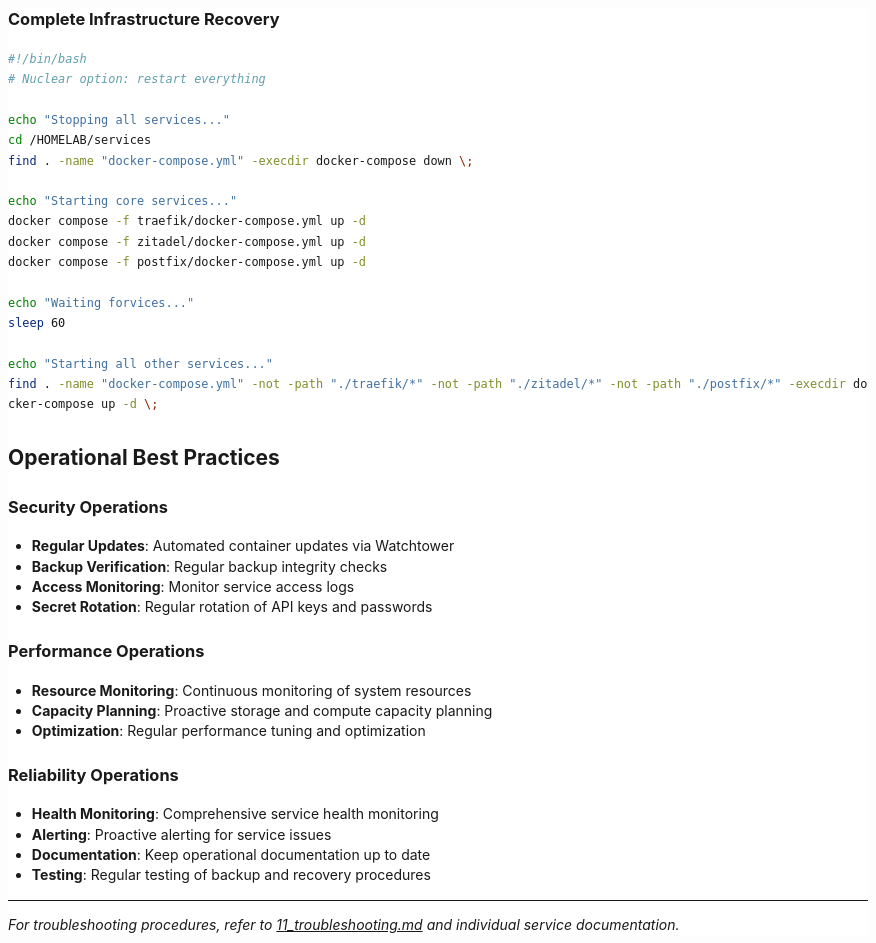 ### Complete Infrastructure Recovery
```bash
#!/bin/bash
# Nuclear option: restart everything

echo "Stopping all services..."
cd /HOMELAB/services
find . -name "docker-compose.yml" -execdir docker-compose down \;

echo "Starting core services..."
docker compose -f traefik/docker-compose.yml up -d
docker compose -f zitadel/docker-compose.yml up -d
docker compose -f postfix/docker-compose.yml up -d

echo "Waiting forvices..."
sleep 60

echo "Starting all other services..."
find . -name "docker-compose.yml" -not -path "./traefik/*" -not -path "./zitadel/*" -not -path "./postfix/*" -execdir docker-compose up -d \;
```

## Operational Best Practices

### Security Operations
- **Regular Updates**: Automated container updates via Watchtower
- **Backup Verification**: Regular backup integrity checks
- **Access Monitoring**: Monitor service access logs
- **Secret Rotation**: Regular rotation of API keys and passwords

### Performance Operations
- **Resource Monitoring**: Continuous monitoring of system resources
- **Capacity Planning**: Proactive storage and compute capacity planning
- **Optimization**: Regular performance tuning and optimization

### Reliability Operations
- **Health Monitoring**: Comprehensive service health monitoring
- **Alerting**: Proactive alerting for service issues
- **Documentation**: Keep operational documentation up to date
- **Testing**: Regular testing of backup and recovery procedures

---

*For troubleshooting procedures, refer to [11_troubleshooting.md](11_troubleshooting.md) and individual service documentation.*
